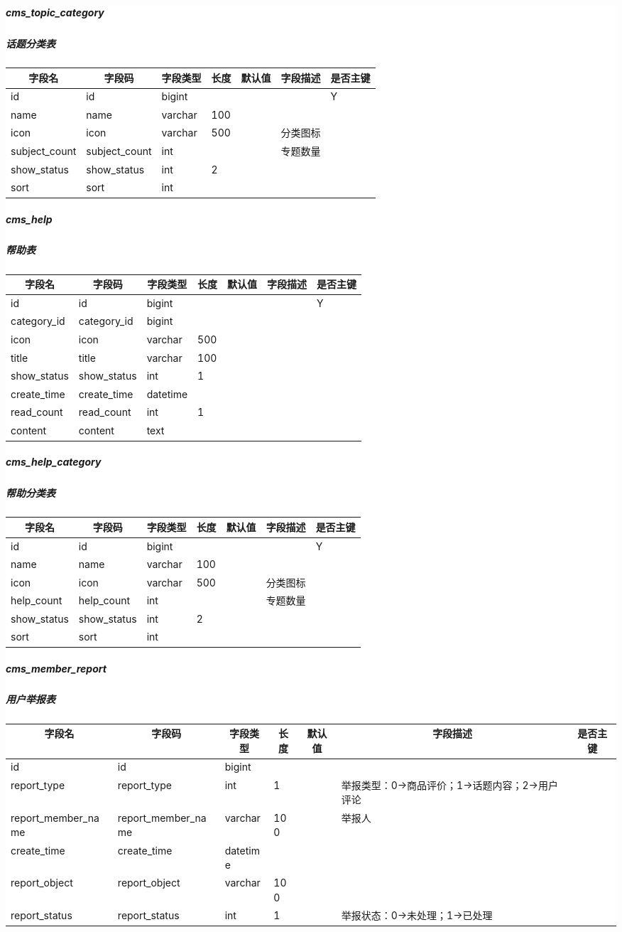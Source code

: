 ##### cms_topic_category
##### 话题分类表
|字段名|字段码|字段类型|长度|默认值|字段描述|是否主键|
|----|----|----|----|----|----|----|
|id|id|bigint||||Y|
|name|name|varchar|100||||
|icon|icon|varchar|500||分类图标||
|subject_count|subject_count|int|||专题数量||
|show_status|show_status|int|2||||
|sort|sort|int|||||

##### cms_help
##### 帮助表
|字段名|字段码|字段类型|长度|默认值|字段描述|是否主键|
|----|----|----|----|----|----|----|
|id|id|bigint||||Y|
|category_id|category_id|bigint|||||
|icon|icon|varchar|500||||
|title|title|varchar|100||||
|show_status|show_status|int|1||||
|create_time|create_time|datetime|||||
|read_count|read_count|int|1||||
|content|content|text|||||

##### cms_help_category
##### 帮助分类表
|字段名|字段码|字段类型|长度|默认值|字段描述|是否主键|
|----|----|----|----|----|----|----|
|id|id|bigint||||Y|
|name|name|varchar|100||||
|icon|icon|varchar|500||分类图标||
|help_count|help_count|int|||专题数量||
|show_status|show_status|int|2||||
|sort|sort|int|||||

##### cms_member_report
##### 用户举报表
|字段名|字段码|字段类型|长度|默认值|字段描述|是否主键|
|----|----|----|----|----|----|----|
|id|id|bigint|||||
|report_type|report_type|int|1||举报类型：0->商品评价；1->话题内容；2->用户评论||
|report_member_name|report_member_name|varchar|100||举报人||
|create_time|create_time|datetime|||||
|report_object|report_object|varchar|100||||
|report_status|report_status|int|1||举报状态：0->未处理；1->已处理||